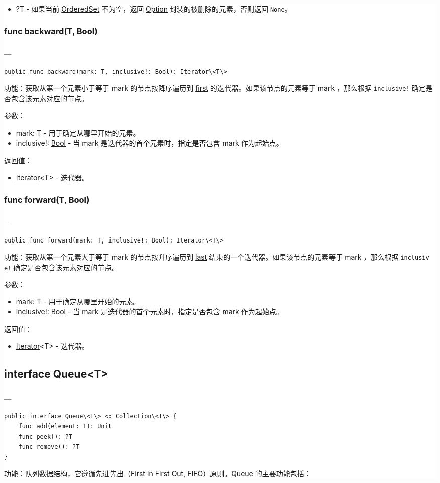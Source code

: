   * ?T - 如果当前 [OrderedSet](https://docs.cangjie-lang.cn/docs/1.0.1/libs/std/collection/collection_package_api/collection_package_interface.html#interface-orderedsett) 不为空，返回 [Option](https://docs.cangjie-lang.cn/docs/1.0.1/libs/std/core/core_package_api/core_package_enums.html#enum-optiont) 封装的被删除的元素，否则返回 `None`。

### func backward\(T, Bool\)
    
    __
    
    public func backward(mark: T, inclusive!: Bool): Iterator\<T\>
    
功能：获取从第一个元素小于等于 mark 的节点按降序遍历到 [first](https://docs.cangjie-lang.cn/docs/1.0.1/libs/std/collection/collection_package_api/collection_package_interface.html#prop-first) 的迭代器。如果该节点的元素等于 mark ，那么根据 `inclusive!` 确定是否包含该元素对应的节点。

参数：

  * mark: T - 用于确定从哪里开始的元素。
  * inclusive\!: [Bool](https://docs.cangjie-lang.cn/docs/1.0.1/libs/std/core/core_package_api/core_package_intrinsics.html#bool) \- 当 mark 是迭代器的首个元素时，指定是否包含 mark 作为起始点。

返回值：

  * [Iterator](https://docs.cangjie-lang.cn/docs/1.0.1/libs/std/core/core_package_api/core_package_classes.html#class-iteratort)\<T\> \- 迭代器。

### func forward\(T, Bool\)
    
    __
    
    public func forward(mark: T, inclusive!: Bool): Iterator\<T\>
    
功能：获取从第一个元素大于等于 mark 的节点按升序遍历到 [last](https://docs.cangjie-lang.cn/docs/1.0.1/libs/std/collection/collection_package_api/collection_package_interface.html#prop-last) 结束的一个迭代器。如果该节点的元素等于 mark ，那么根据 `inclusive!` 确定是否包含该元素对应的节点。

参数：

  * mark: T - 用于确定从哪里开始的元素。
  * inclusive\!: [Bool](https://docs.cangjie-lang.cn/docs/1.0.1/libs/std/core/core_package_api/core_package_intrinsics.html#bool) \- 当 mark 是迭代器的首个元素时，指定是否包含 mark 作为起始点。

返回值：

  * [Iterator](https://docs.cangjie-lang.cn/docs/1.0.1/libs/std/core/core_package_api/core_package_classes.html#class-iteratort)\<T\> \- 迭代器。

## interface Queue\<T\>
    
    __
    
    public interface Queue\<T\> <: Collection\<T\> {
        func add(element: T): Unit
        func peek(): ?T
        func remove(): ?T
    }
    
功能：队列数据结构，它遵循先进先出（First In First Out, FIFO）原则。Queue 的主要功能包括：
